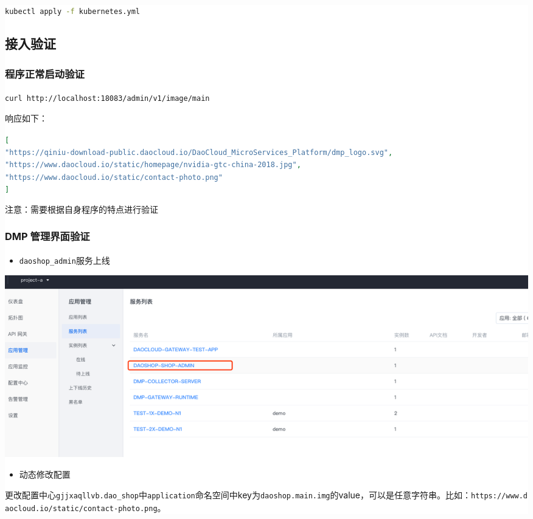```bash
kubectl apply -f kubernetes.yml
```

## 接入验证
### 程序正常启动验证

```bash
curl http://localhost:18083/admin/v1/image/main
```

响应如下：

```json
[
"https://qiniu-download-public.daocloud.io/DaoCloud_MicroServices_Platform/dmp_logo.svg",
"https://www.daocloud.io/static/homepage/nvidia-gtc-china-2018.jpg",
"https://www.daocloud.io/static/contact-photo.png"
]
```

注意：需要根据自身程序的特点进行验证

### DMP 管理界面验证

- `daoshop_admin`服务上线

![eureka-online](img/eureka-online.png)

- 动态修改配置

更改配置中心`gjjxaqllvb.dao_shop`中`application`命名空间中key为`daoshop.main.img`的value，可以是任意字符串。比如：`https://www.daocloud.io/static/contact-photo.png`。
